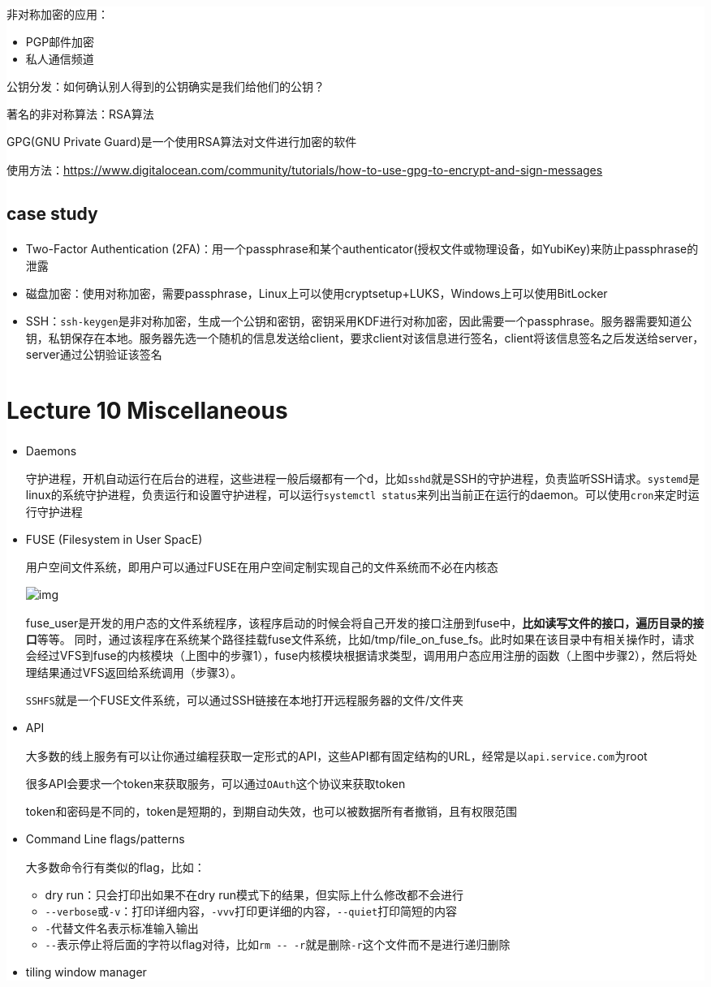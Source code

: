 非对称加密的应用：

+ PGP邮件加密
+ 私人通信频道

公钥分发：如何确认别人得到的公钥确实是我们给他们的公钥？

著名的非对称算法：RSA算法

GPG(GNU Private Guard)是一个使用RSA算法对文件进行加密的软件

使用方法：https://www.digitalocean.com/community/tutorials/how-to-use-gpg-to-encrypt-and-sign-messages

## case study

+ Two-Factor Authentication (2FA)：用一个passphrase和某个authenticator(授权文件或物理设备，如YubiKey)来防止passphrase的泄露
+ 磁盘加密：使用对称加密，需要passphrase，Linux上可以使用cryptsetup+LUKS，Windows上可以使用BitLocker

+ SSH：`ssh-keygen`是非对称加密，生成一个公钥和密钥，密钥采用KDF进行对称加密，因此需要一个passphrase。服务器需要知道公钥，私钥保存在本地。服务器先选一个随机的信息发送给client，要求client对该信息进行签名，client将该信息签名之后发送给server，server通过公钥验证该签名

# Lecture 10 Miscellaneous

+ Daemons

  守护进程，开机自动运行在后台的进程，这些进程一般后缀都有一个d，比如`sshd`就是SSH的守护进程，负责监听SSH请求。`systemd`是linux的系统守护进程，负责运行和设置守护进程，可以运行`systemctl status`来列出当前正在运行的daemon。可以使用`cron`来定时运行守护进程

+ FUSE (Filesystem in User SpacE)

  用户空间文件系统，即用户可以通过FUSE在用户空间定制实现自己的文件系统而不必在内核态

  ![img](https://pic4.zhimg.com/80/v2-3af27c5bb1198a15a9f2951b2fe20817_1440w.jpg)

  fuse_user是开发的用户态的文件系统程序，该程序启动的时候会将自己开发的接口注册到fuse中，**比如读写文件的接口，遍历目录的接口**等等。
  同时，通过该程序在系统某个路径挂载fuse文件系统，比如/tmp/file_on_fuse_fs。此时如果在该目录中有相关操作时，请求会经过VFS到fuse的内核模块（上图中的步骤1），fuse内核模块根据请求类型，调用用户态应用注册的函数（上图中步骤2），然后将处理结果通过VFS返回给系统调用（步骤3）。

  `SSHFS`就是一个FUSE文件系统，可以通过SSH链接在本地打开远程服务器的文件/文件夹

+ API

  大多数的线上服务有可以让你通过编程获取一定形式的API，这些API都有固定结构的URL，经常是以`api.service.com`为root

  很多API会要求一个token来获取服务，可以通过`OAuth`这个协议来获取token

  token和密码是不同的，token是短期的，到期自动失效，也可以被数据所有者撤销，且有权限范围

+ Command Line flags/patterns

  大多数命令行有类似的flag，比如：

  + dry run：只会打印出如果不在dry run模式下的结果，但实际上什么修改都不会进行
  + `--verbose`或`-v`：打印详细内容，`-vvv`打印更详细的内容，`--quiet`打印简短的内容
  + `-`代替文件名表示标准输入输出
  + `--`表示停止将后面的字符以flag对待，比如`rm -- -r`就是删除`-r`这个文件而不是进行递归删除

+ tiling window manager
